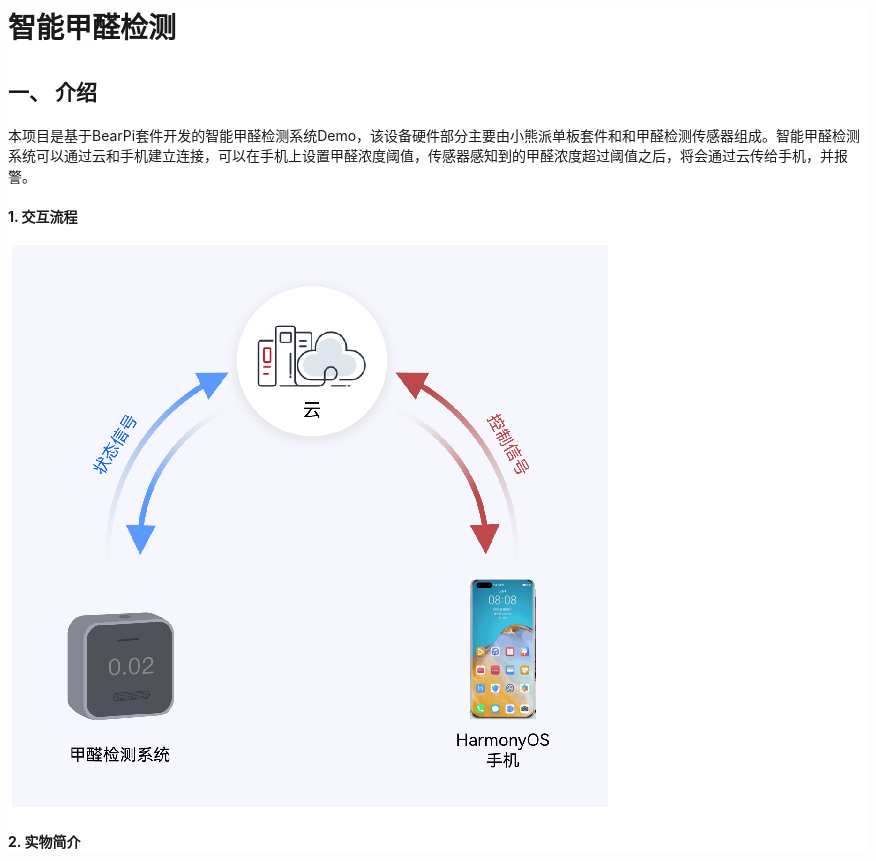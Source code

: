 

# 智能甲醛检测

## 一、 介绍

本项目是基于BearPi套件开发的智能甲醛检测系统Demo，该设备硬件部分主要由小熊派单板套件和和甲醛检测传感器组成。智能甲醛检测系统可以通过云和手机建立连接，可以在手机上设置甲醛浓度阈值，传感器感知到的甲醛浓度超过阈值之后，将会通过云传给手机，并报警。

#### 1. 交互流程

&nbsp;![产品示意图](./resource/1.png)

#### 2. 实物简介